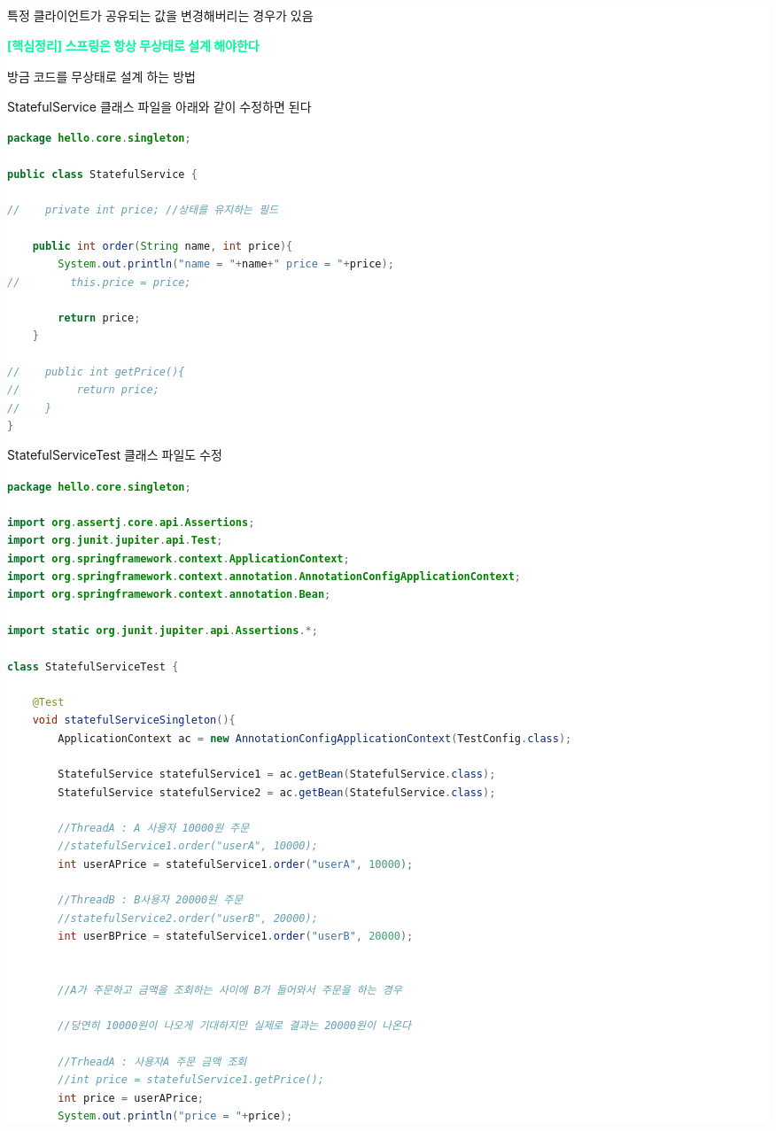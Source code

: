 특정 클라이언트가 공유되는 값을 변경해버리는 경우가 있음

<b style="color:mediumspringgreen">[핵심정리] 스프링은 항상 무상태로 설계 해야한다</b>

방금 코드를 무상태로 설계 하는 방법

StatefulService 클래스 파일을 아래와 같이 수정하면 된다

```java
package hello.core.singleton;

public class StatefulService {

//    private int price; //상태를 유지하는 필드

    public int order(String name, int price){
        System.out.println("name = "+name+" price = "+price);
//        this.price = price;

        return price;
    }

//    public int getPrice(){
//         return price;
//    }
}
```

StatefulServiceTest 클래스 파일도 수정

```java
package hello.core.singleton;

import org.assertj.core.api.Assertions;
import org.junit.jupiter.api.Test;
import org.springframework.context.ApplicationContext;
import org.springframework.context.annotation.AnnotationConfigApplicationContext;
import org.springframework.context.annotation.Bean;

import static org.junit.jupiter.api.Assertions.*;

class StatefulServiceTest {

    @Test
    void statefulServiceSingleton(){
        ApplicationContext ac = new AnnotationConfigApplicationContext(TestConfig.class);

        StatefulService statefulService1 = ac.getBean(StatefulService.class);
        StatefulService statefulService2 = ac.getBean(StatefulService.class);

        //ThreadA : A 사용자 10000원 주문
        //statefulService1.order("userA", 10000);
        int userAPrice = statefulService1.order("userA", 10000);

        //ThreadB : B사용자 20000원 주문
        //statefulService2.order("userB", 20000);
        int userBPrice = statefulService1.order("userB", 20000);


        //A가 주문하고 금액을 조회하는 사이에 B가 들어와서 주문을 하는 경우

        //당연히 10000원이 나오게 기대하지만 실제로 결과는 20000원이 나온다

        //TrheadA : 사용자A 주문 금액 조회
        //int price = statefulService1.getPrice();
        int price = userAPrice;
        System.out.println("price = "+price);
```